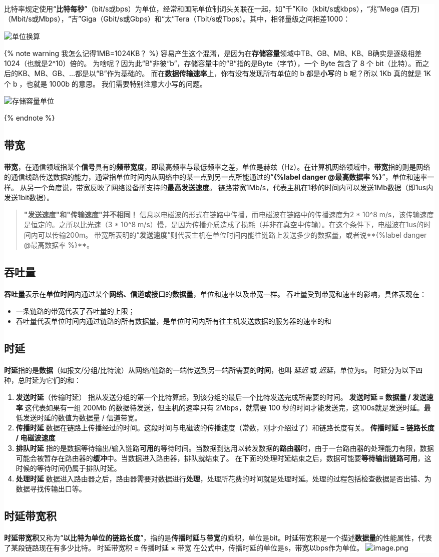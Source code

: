 比特率规定使用“**比特每秒**”（bit/s或bps）为单位，经常和国际单位制词头关联在一起，如“千”Kilo（kbit/s或kbps），“兆”Mega (百万)（Mbit/s或Mbps），“吉”Giga（Gbit/s或Gbps）和“太”Tera（Tbit/s或Tbps）。其中，相邻量级之间相差1000：

<img src="https://img12.360buyimg.com/ddimg/jfs/t1/244318/38/6081/8670/65f5aae7F2de8152c/7469f6263e4eaec6.jpg" alt="单位换算" title="单位换算" />

{% note warning 我怎么记得1MB=1024KB？ %}
容易产生这个混淆，是因为在**存储容量**领域中TB、GB、MB、KB、B确实是逐级相差1024（也就是2^10）倍的。
为啥呢？因为此“B”非彼“b”，存储容量中的“B”指的是Byte（字节），一个 Byte 包含了 8 个 bit（比特）。而之后的KB、MB、GB、...都是以“B”作为基础的。
而在**数据传输速率**上，你有没有发现所有单位的 b 都是**小写**的 b 呢？所以 1Kb 真的就是 1K 个 b ，也就是 1000b 的意思。
我们需要特别注意大小写的问题。

<img src="https://img12.360buyimg.com/ddimg/jfs/t1/238136/7/13949/8403/65f5ad5fF17b446c4/eea738fb4fec5eab.jpg" alt="存储容量单位" title="存储容量单位" />

{% endnote %}

## 带宽
**带宽**，在通信领域指某个**信号**具有的**频带宽度**，即最高频率与最低频率之差，单位是赫兹（Hz）。在计算机网络领域中，**带宽**指的则是网络的通信线路传送数据的能力，通常指单位时间内从网络中的某一点到另一点所能通过的“**{%label danger @最高数据率 %}**”，单位和速率一样。
从另一个角度说，带宽反映了网络设备所支持的**最高发送速度**。
链路带宽1Mb/s，代表主机在1秒的时间内可以发送1Mb数据（即1us内发送1bit数据）。

> **"发送速度"和"传输速度"并不相同！**
信息以电磁波的形式在链路中传播，而电磁波在链路中的传播速度为2 \* 10^8 m/s，该传输速度是恒定的。之所以比光速（3 \* 10^8 m/s）慢，是因为传播介质造成了损耗（并非在真空中传输）。在这个条件下，电磁波在1us的时间内可以传输200m。
带宽所表明的“**发送速度**”则代表主机在单位时间内能往链路上发送多少的数据量，或者说**{%label danger @最高数据率 %}**。

## 吞吐量
**吞吐量**表示在**单位时间**内通过某个**网络、信道或接口**的**数据量**，单位和速率以及带宽一样。
吞吐量受到带宽和速率的影响，具体表现在：
- 一条链路的带宽代表了吞吐量的上限；
- 吞吐量代表单位时间内通过链路的所有数据量，是单位时间内所有往主机发送数据的服务器的速率的和

## 时延
**时延**指的是**数据**（如报文/分组/比特流）从网络/链路的一端传送到另一端所需要的**时间**，也叫 *延迟* 或 *迟延*，单位为s。
时延分为以下四种，总时延为它们的和：
1. **发送时延**（传输时延）
    指从发送分组的第一个比特算起，到该分组的最后一个比特发送完成所需要的时间。
    **发送时延 = 数据量 / 发送速率**
    这代表如果有一组 200Mb 的数据待发送，但主机的速率只有 2Mbps，就需要 100 秒的时间才能发送完，这100s就是发送时延。最低发送时延的数值为数据量 / 信道带宽。
2. **传播时延**
    数据在链路上传播经过的时间。这段时间与电磁波的传播速度（常数，刚才介绍过了）和链路长度有关。
    **传播时延 = 链路长度 / 电磁波速度**
3. **排队时延**
    指的是数据等待输出/输入链路**可用**的等待时间。当数据到达用以转发数据的**路由器**时，由于一台路由器的处理能力有限，数据可能会被暂存在路由器的**缓冲**中。当数据进入路由器，排队就结束了。
    在下面的处理时延结束之后，数据可能要**等待输出链路可用**，这时候的等待时间仍属于排队时延。
4. **处理时延**
    数据进入路由器之后，路由器需要对数据进行**处理**，处理所花费的时间就是处理时延。处理的过程包括检查数据是否出错、为数据寻找传输出口等。

## 时延带宽积
**时延带宽积**又称为“**以比特为单位的链路长度**”，指的是**传播时延**与**带宽**的乘积，单位是bit。时延带宽积是一个描述**数据量**的性能属性，代表了某段链路现在有多少比特。
时延带宽积 = 传播时延 × 带宽
在公式中，传播时延的单位是s，带宽以bps作为单位。
<img src="https://img14.360buyimg.com/ddimg/jfs/t1/244876/6/5801/17539/65faf2fcFb5d98f00/c483363a8be522df.jpg" alt="image.png" title="image.png" />
